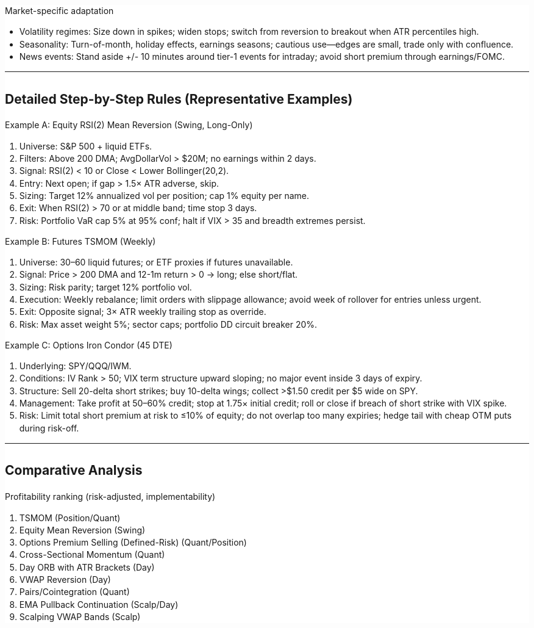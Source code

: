Market-specific adaptation
- Volatility regimes: Size down in spikes; widen stops; switch from reversion to breakout when ATR percentiles high.
- Seasonality: Turn-of-month, holiday effects, earnings seasons; cautious use—edges are small, trade only with confluence.
- News events: Stand aside +/- 10 minutes around tier-1 events for intraday; avoid short premium through earnings/FOMC.

---

## Detailed Step-by-Step Rules (Representative Examples)

Example A: Equity RSI(2) Mean Reversion (Swing, Long-Only)
1) Universe: S&P 500 + liquid ETFs.
2) Filters: Above 200 DMA; AvgDollarVol > $20M; no earnings within 2 days.
3) Signal: RSI(2) < 10 or Close < Lower Bollinger(20,2).
4) Entry: Next open; if gap > 1.5× ATR adverse, skip.
5) Sizing: Target 12% annualized vol per position; cap 1% equity per name.
6) Exit: When RSI(2) > 70 or at middle band; time stop 3 days.
7) Risk: Portfolio VaR cap 5% at 95% conf; halt if VIX > 35 and breadth extremes persist.

Example B: Futures TSMOM (Weekly)
1) Universe: 30–60 liquid futures; or ETF proxies if futures unavailable.
2) Signal: Price > 200 DMA and 12-1m return > 0 → long; else short/flat.
3) Sizing: Risk parity; target 12% portfolio vol.
4) Execution: Weekly rebalance; limit orders with slippage allowance; avoid week of rollover for entries unless urgent.
5) Exit: Opposite signal; 3× ATR weekly trailing stop as override.
6) Risk: Max asset weight 5%; sector caps; portfolio DD circuit breaker 20%.

Example C: Options Iron Condor (45 DTE)
1) Underlying: SPY/QQQ/IWM.
2) Conditions: IV Rank > 50; VIX term structure upward sloping; no major event inside 3 days of expiry.
3) Structure: Sell 20-delta short strikes; buy 10-delta wings; collect >$1.50 credit per $5 wide on SPY.
4) Management: Take profit at 50–60% credit; stop at 1.75× initial credit; roll or close if breach of short strike with VIX spike.
5) Risk: Limit total short premium at risk to ≤10% of equity; do not overlap too many expiries; hedge tail with cheap OTM puts during risk-off.

---

## Comparative Analysis

Profitability ranking (risk-adjusted, implementability)
1) TSMOM (Position/Quant)
2) Equity Mean Reversion (Swing)
3) Options Premium Selling (Defined-Risk) (Quant/Position)
4) Cross-Sectional Momentum (Quant)
5) Day ORB with ATR Brackets (Day)
6) VWAP Reversion (Day)
7) Pairs/Cointegration (Quant)
8) EMA Pullback Continuation (Scalp/Day)
9) Scalping VWAP Bands (Scalp)

